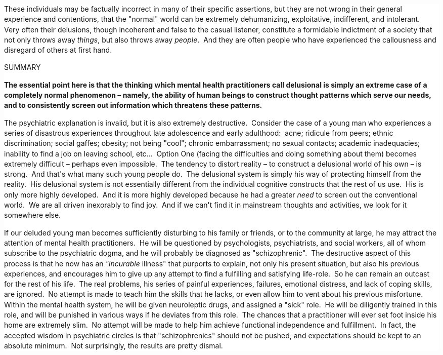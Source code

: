 These individuals may be factually incorrect in many of their specific assertions, but they are not wrong in their general experience and contentions, that the "normal" world can be extremely dehumanizing, exploitative, indifferent, and intolerant.  Very often their delusions, though incoherent and false to the casual listener, constitute a formidable indictment of a society that not only throws away <em>things</em>, but also throws away <em>people</em>.  And they are often people who have experienced the callousness and disregard of others at first hand.

SUMMARY

<strong>The essential point here is that the thinking which mental health practitioners call delusional is simply an extreme case of a completely normal phenomenon – namely, the ability of human beings to construct thought patterns which serve our needs, and to consistently screen out information which threatens these patterns.</strong>

The psychiatric explanation is invalid, but it is also extremely destructive.  Consider the case of a young man who experiences a series of disastrous experiences throughout late adolescence and early adulthood:  acne; ridicule from peers; ethnic discrimination; social gaffes; obesity; not being "cool"; chronic embarrassment; no sexual contacts; academic inadequacies; inability to find a job on leaving school, etc...  Option One (facing the difficulties and doing something about them) becomes extremely difficult – perhaps even impossible.  The tendency to distort reality – to construct a delusional world of his own – is strong.  And that's what many such young people do.  The delusional system is simply his way of protecting himself from the reality.  His delusional system is not essentially different from the individual cognitive constructs that the rest of us use.  His is only more highly developed.  And it is more highly developed because he had a greater <em>need</em> to screen out the conventional world.  We are all driven inexorably to find joy.  And if we can't find it in mainstream thoughts and activities, we look for it somewhere else.

If our deluded young man becomes sufficiently disturbing to his family or friends, or to the community at large, he may attract the attention of mental health practitioners.  He will be questioned by psychologists, psychiatrists, and social workers, all of whom subscribe to the psychiatric dogma, and he will probably be diagnosed as "schizophrenic".  The destructive aspect of this process is that he now has an <em>"incurable</em> illness" that purports to explain, not only his present situation, but also his previous experiences, and encourages him to give up any attempt to find a fulfilling and satisfying life-role.  So he can remain an outcast for the rest of his life.  The real problems, his series of painful experiences, failures, emotional distress, and lack of coping skills, are ignored.  No attempt is made to teach him the skills that he lacks, or even allow him to vent about his previous misfortune.  Within the mental health system, he will be given neuroleptic drugs, and assigned a "sick" role.  He will be diligently trained in this role, and will be punished in various ways if he deviates from this role.  The chances that a practitioner will ever set foot inside his home are extremely slim.  No attempt will be made to help him achieve functional independence and fulfillment.  In fact, the accepted wisdom in psychiatric circles is that "schizophrenics" should not be pushed, and expectations should be kept to an absolute minimum.  Not surprisingly, the results are pretty dismal.